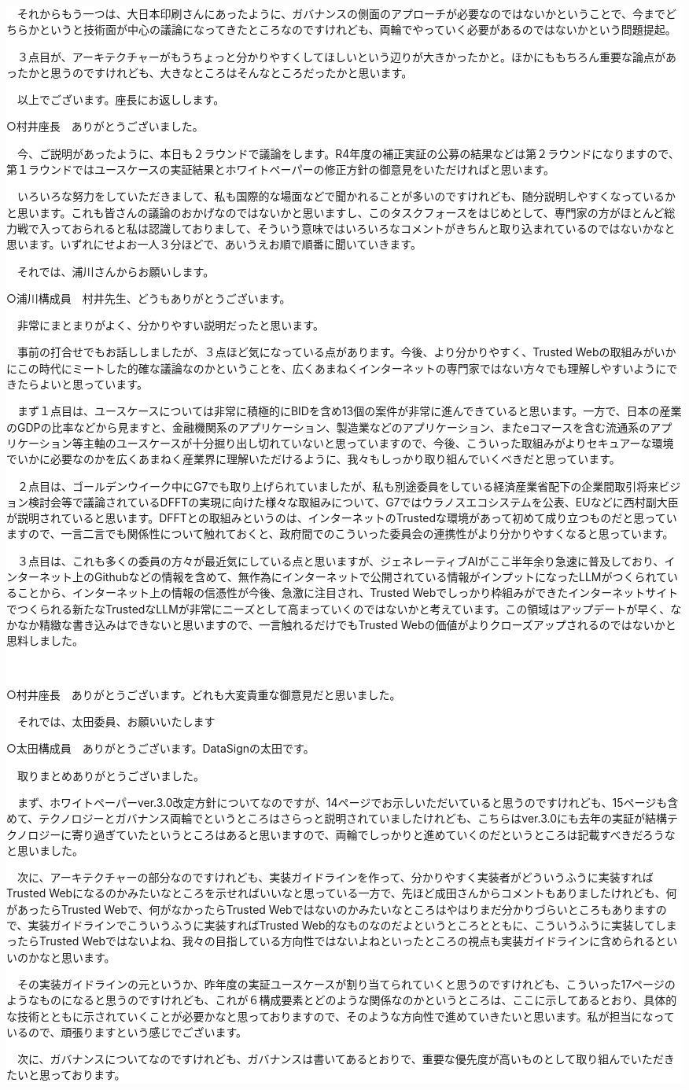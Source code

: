 　それからもう一つは、大日本印刷さんにあったように、ガバナンスの側面のアプローチが必要なのではないかということで、今までどちらかというと技術面が中心の議論になってきたところなのですけれども、両輪でやっていく必要があるのではないかという問題提起。

　３点目が、アーキテクチャーがもうちょっと分かりやすくしてほしいという辺りが大きかったかと。ほかにももちろん重要な論点があったかと思うのですけれども、大きなところはそんなところだったかと思います。

　以上でございます。座長にお返しします。

○村井座長　ありがとうございました。

　今、ご説明があったように、本日も２ラウンドで議論をします。R4年度の補正実証の公募の結果などは第２ラウンドになりますので、第１ラウンドではユースケースの実証結果とホワイトペーパーの修正方針の御意見をいただければと思います。

　いろいろな努力をしていただきまして、私も国際的な場面などで聞かれることが多いのですけれども、随分説明しやすくなっているかと思います。これも皆さんの議論のおかげなのではないかと思いますし、このタスクフォースをはじめとして、専門家の方がほとんど総力戦で入っておられると私は認識しておりまして、そういう意味ではいろいろなコメントがきちんと取り込まれているのではないかなと思います。いずれにせよお一人３分ほどで、あいうえお順で順番に聞いていきます。

　それでは、浦川さんからお願いします。

○浦川構成員　村井先生、どうもありがとうございます。

　非常にまとまりがよく、分かりやすい説明だったと思います。

　事前の打合せでもお話ししましたが、３点ほど気になっている点があります。今後、より分かりやすく、Trusted Webの取組みがいかにこの時代にミートした的確な議論なのかということを、広くあまねくインターネットの専門家ではない方々でも理解しやすいようにできたらよいと思っています。

　まず１点目は、ユースケースについては非常に積極的にBIDを含め13個の案件が非常に進んできていると思います。一方で、日本の産業のGDPの比率などから見ますと、金融機関系のアプリケーション、製造業などのアプリケーション、またeコマースを含む流通系のアプリケーション等主軸のユースケースが十分掘り出し切れていないと思っていますので、今後、こういった取組みがよりセキュアーな環境でいかに必要なのかを広くあまねく産業界に理解いただけるように、我々もしっかり取り組んでいくべきだと思っています。

　２点目は、ゴールデンウイーク中にG7でも取り上げられていましたが、私も別途委員をしている経済産業省配下の企業間取引将来ビジョン検討会等で議論されているDFFTの実現に向けた様々な取組みについて、G7ではウラノスエコシステムを公表、EUなどに西村副大臣が説明されていると思います。DFFTとの取組みというのは、インターネットのTrustedな環境があって初めて成り立つものだと思っていますので、一言二言でも関係性について触れておくと、政府間でのこういった委員会の連携性がより分かりやすくなると思っています。

　３点目は、これも多くの委員の方々が最近気にしている点と思いますが、ジェネレーティブAIがここ半年余り急速に普及しており、インターネット上のGithubなどの情報を含めて、無作為にインターネットで公開されている情報がインプットになったLLMがつくられていることから、インターネット上の情報の信憑性が今後、急激に注目され、Trusted Webでしっかり枠組みができたインターネットサイトでつくられる新たなTrustedなLLMが非常にニーズとして高まっていくのではないかと考えています。この領域はアップデートが早く、なかなか精緻な書き込みはできないと思いますので、一言触れるだけでもTrusted Webの価値がよりクローズアップされるのではないかと思料しました。

　

○村井座長　ありがとうございます。どれも大変貴重な御意見だと思いました。

　それでは、太田委員、お願いいたします

○太田構成員　ありがとうございます。DataSignの太田です。

　取りまとめありがとうございました。

　まず、ホワイトペーパーver.3.0改定方針についてなのですが、14ページでお示しいただいていると思うのですけれども、15ページも含めて、テクノロジーとガバナンス両輪でというところはさらっと説明されていましたけれども、こちらはver.3.0にも去年の実証が結構テクノロジーに寄り過ぎていたというところはあると思いますので、両輪でしっかりと進めていくのだというところは記載すべきだろうなと思いました。

　次に、アーキテクチャーの部分なのですけれども、実装ガイドラインを作って、分かりやすく実装者がどういうふうに実装すればTrusted Webになるのかみたいなところを示せればいいなと思っている一方で、先ほど成田さんからコメントもありましたけれども、何があったらTrusted Webで、何がなかったらTrusted Webではないのかみたいなところはやはりまだ分かりづらいところもありますので、実装ガイドラインでこういうふうに実装すればTrusted Web的なものなのだよというところとともに、こういうふうに実装してしまったらTrusted Webではないよね、我々の目指している方向性ではないよねといったところの視点も実装ガイドラインに含められるといいのかなと思います。

　その実装ガイドラインの元というか、昨年度の実証ユースケースが割り当てられていくと思うのですけれども、こういった17ページのようなものになると思うのですけれども、これが６構成要素とどのような関係なのかというところは、ここに示してあるとおり、具体的な技術とともに示されていくことが必要かなと思っておりますので、そのような方向性で進めていきたいと思います。私が担当になっているので、頑張りますという感じでございます。

　次に、ガバナンスについてなのですけれども、ガバナンスは書いてあるとおりで、重要な優先度が高いものとして取り組んでいただきたいと思っております。
